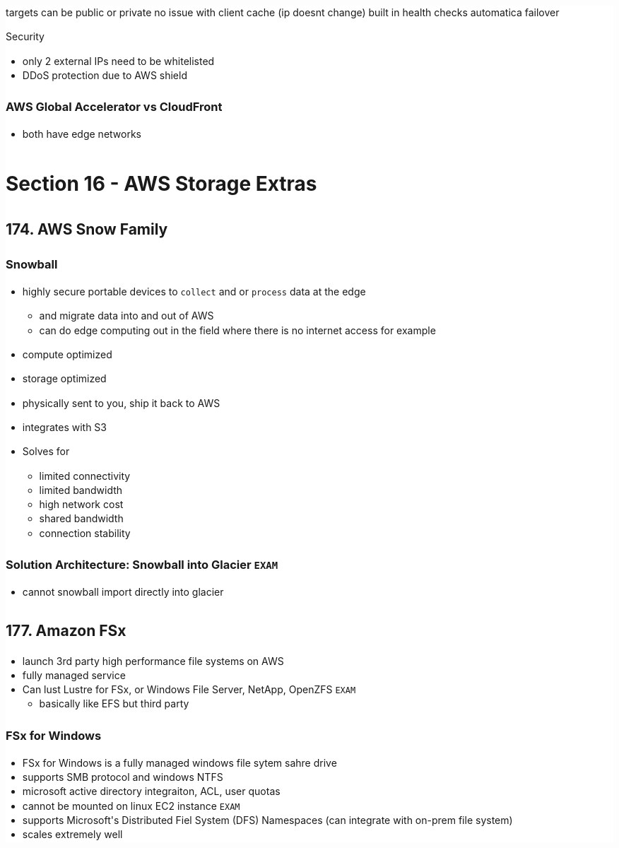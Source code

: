 targets can be public or private
no issue with client cache (ip doesnt change)
built in health checks
automatica failover

Security
- only 2 external IPs need to be whitelisted
- DDoS protection due to AWS shield

### AWS Global Accelerator vs CloudFront
- both have edge networks

# Section 16 - AWS Storage Extras


## 174. AWS Snow Family


### Snowball
- highly secure portable devices to `collect` and or `process` data at the edge 
	- and migrate data into and out of AWS
	- can do edge computing out in the field where there is no internet access for example
- compute optimized
- storage optimized
- physically sent to you, ship it back to AWS
- integrates with S3

- Solves for
	- limited connectivity
	- limited bandwidth
	- high network cost
	- shared bandwidth
	- connection stability


### Solution Architecture: Snowball into Glacier `EXAM`
- cannot snowball import directly into glacier

## 177. Amazon FSx

- launch 3rd party high performance file systems on AWS
- fully managed service
- Can lust Lustre for FSx, or Windows File Server, NetApp, OpenZFS `EXAM`
	- basically like EFS but third party

### FSx for Windows
- FSx for Windows is a fully managed windows file sytem sahre drive
- supports SMB protocol and windows NTFS
- microsoft active directory integraiton, ACL, user quotas
- cannot be mounted on linux EC2 instance `EXAM`
- supports Microsoft's Distributed Fiel System (DFS) Namespaces (can integrate with on-prem file system)
- scales extremely well
